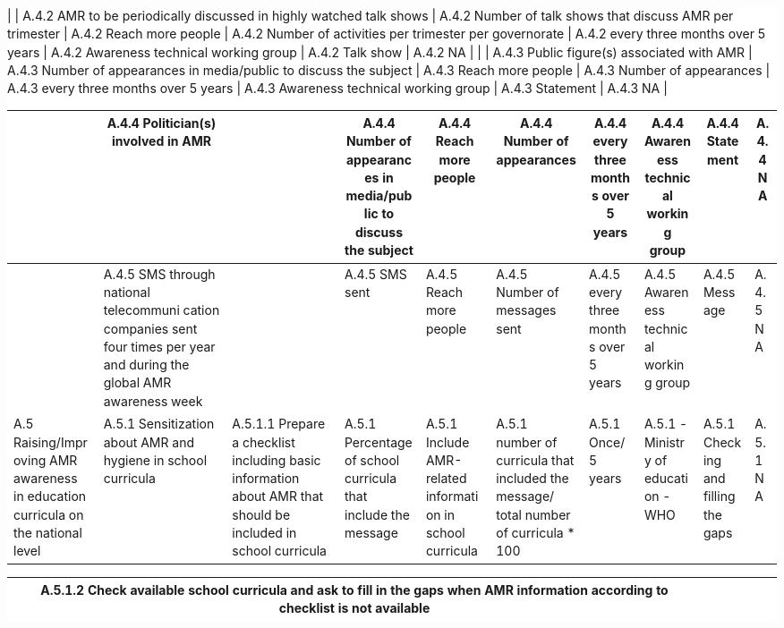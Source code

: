 |                                                                                                                             | A.4.2 AMR  to be  periodically  discussed in  highly  watched talk  shows               | A.4.2  Number of  talk shows  that discuss  AMR per  trimester           | A.4.2 Reach  more people                           | A.4.2  Number of  activities per  trimester per  governorate  | A.4.2 every  three months  over 5 years | A.4.2  Awareness  technical  working  group | A.4.2 Talk  show | A.4.2 NA                               |
|                                                                                                                             | A.4.3 Public  figure(s)  associated  with AMR                                           | A.4.3  Number of  appearances  in  media/public  to discuss  the subject | A.4.3 Reach  more people                           | A.4.3  Number of  appearances                                 | A.4.3 every  three months  over 5 years | A.4.3  Awareness  technical  working  group | A.4.3  Statement | A.4.3 NA                               |

|                                                                                         | A.4.4  Politician(s)  involved in  AMR                                                                                               |                                                                                                                         | A.4.4  Number of  appearances  in  media/public  to discuss  the subject   | A.4.4 Reach  more people                                       | A.4.4  Number of  appearances                                                               | A.4.4 every  three months  over 5 years   | A.4.4  Awareness  technical  working  group   | A.4.4  Statement                       | A.4.4 NA   |
|-----------------------------------------------------------------------------------------|--------------------------------------------------------------------------------------------------------------------------------------|-------------------------------------------------------------------------------------------------------------------------|----------------------------------------------------------------------------|----------------------------------------------------------------|---------------------------------------------------------------------------------------------|-------------------------------------------|-----------------------------------------------|----------------------------------------|------------|
|                                                                                         | A.4.5 SMS  through  national  telecommuni cation  companies  sent four  times per  year and  during the  global AMR  awareness  week |                                                                                                                         | A.4.5 SMS  sent                                                            | A.4.5 Reach  more people                                       | A.4.5  Number of  messages  sent                                                            | A.4.5 every  three months  over 5 years   | A.4.5  Awareness  technical  working  group   | A.4.5  Message                         | A.4.5 NA   |
| A.5  Raising/Impr oving AMR  awareness in  education  curricula on  the national  level | A.5.1  Sensitization  about AMR  and hygiene  in school  curricula                                                                   | A.5.1.1  Prepare a  checklist  including  basic  information  about AMR  that should  be included  in school  curricula | A.5.1  Percentage  of school  curricula that  include the  message         | A.5.1  Include  AMR-related  information  in school  curricula | A.5.1  number of  curricula that  included the  message/  total number  of curricula  * 100 | A.5.1  Once/5 years                       | A.5.1  -Ministry of  education  -WHO          | A.5.1  Checking  and filling  the gaps | A.5.1  NA  |

|                                                                                                                                                    | A.5.1.2  Check  available  school  curricula and  ask to fill in  the gaps  when AMR  information  according to  checklist is  not available   |                                                                                                                     |                                                                              |                                                                                             |                     |                                                           |                                        |                             |
|----------------------------------------------------------------------------------------------------------------------------------------------------|------------------------------------------------------------------------------------------------------------------------------------------------|---------------------------------------------------------------------------------------------------------------------|------------------------------------------------------------------------------|---------------------------------------------------------------------------------------------|---------------------|-----------------------------------------------------------|----------------------------------------|-----------------------------|